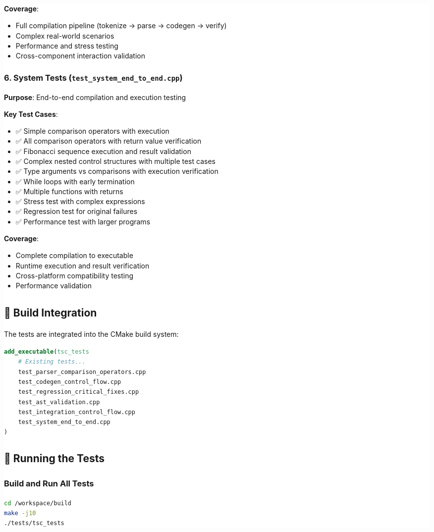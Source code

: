 **Coverage**:

- Full compilation pipeline (tokenize → parse → codegen → verify)
- Complex real-world scenarios
- Performance and stress testing
- Cross-component interaction validation

### 6. System Tests (`test_system_end_to_end.cpp`)

**Purpose**: End-to-end compilation and execution testing

**Key Test Cases**:

- ✅ Simple comparison operators with execution
- ✅ All comparison operators with return value verification
- ✅ Fibonacci sequence execution and result validation
- ✅ Complex nested control structures with multiple test cases
- ✅ Type arguments vs comparisons with execution verification
- ✅ While loops with early termination
- ✅ Multiple functions with returns
- ✅ Stress test with complex expressions
- ✅ Regression test for original failures
- ✅ Performance test with larger programs

**Coverage**:

- Complete compilation to executable
- Runtime execution and result verification
- Cross-platform compatibility testing
- Performance validation

## 🔧 Build Integration

The tests are integrated into the CMake build system:

```cmake
add_executable(tsc_tests
    # Existing tests...
    test_parser_comparison_operators.cpp
    test_codegen_control_flow.cpp
    test_regression_critical_fixes.cpp
    test_ast_validation.cpp
    test_integration_control_flow.cpp
    test_system_end_to_end.cpp
)
```

## 🚀 Running the Tests

### Build and Run All Tests

```bash
cd /workspace/build
make -j10
./tests/tsc_tests
```
